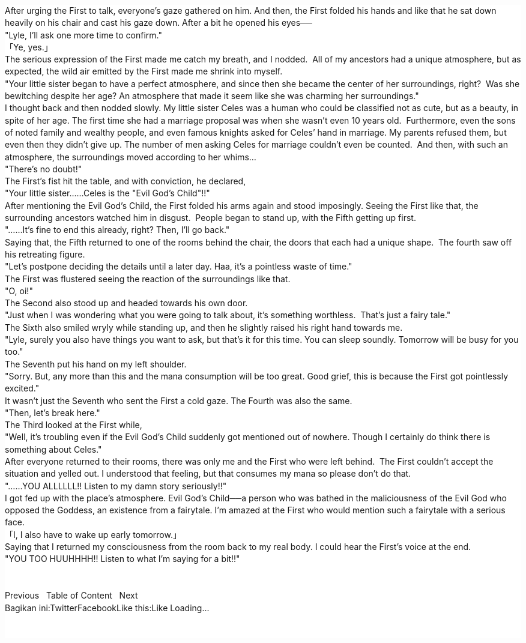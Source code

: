 After urging the First to talk, everyone’s gaze gathered on him. And then, the First folded his hands and like that he sat down heavily on his chair and cast his gaze down. After a bit he opened his eyes──<br/>
"Lyle, I’ll ask one more time to confirm."<br/>
「Ye, yes.」<br/>
The serious expression of the First made me catch my breath, and I nodded.  All of my ancestors had a unique atmosphere, but as expected, the wild air emitted by the First made me shrink into myself.<br/>
"Your little sister began to have a perfect atmosphere, and since then she became the center of her surroundings, right?  Was she bewitching despite her age? An atmosphere that made it seem like she was charming her surroundings."<br/>
I thought back and then nodded slowly. My little sister Celes was a human who could be classified not as cute, but as a beauty, in spite of her age. The first time she had a marriage proposal was when she wasn’t even 10 years old.  Furthermore, even the sons of noted family and wealthy people, and even famous knights asked for Celes’ hand in marriage. My parents refused them, but even then they didn’t give up. The number of men asking Celes for marriage couldn’t even be counted.  And then, with such an atmosphere, the surroundings moved according to her whims…<br/>
"There’s no doubt!"<br/>
The First’s fist hit the table, and with conviction, he declared,<br/>
"Your little sister……Celes is the "Evil God’s Child"!!"<br/>
After mentioning the Evil God’s Child, the First folded his arms again and stood imposingly. Seeing the First like that, the surrounding ancestors watched him in disgust.  People began to stand up, with the Fifth getting up first.<br/>
"……It’s fine to end this already, right? Then, I’ll go back."<br/>
Saying that, the Fifth returned to one of the rooms behind the chair, the doors that each had a unique shape.  The fourth saw off his retreating figure.<br/>
"Let’s postpone deciding the details until a later day. Haa, it’s a pointless waste of time."<br/>
The First was flustered seeing the reaction of the surroundings like that.<br/>
"O, oi!"<br/>
The Second also stood up and headed towards his own door.<br/>
"Just when I was wondering what you were going to talk about, it’s something worthless.  That’s just a fairy tale."<br/>
The Sixth also smiled wryly while standing up, and then he slightly raised his right hand towards me.<br/>
"Lyle, surely you also have things you want to ask, but that’s it for this time. You can sleep soundly. Tomorrow will be busy for you too."<br/>
The Seventh put his hand on my left shoulder.<br/>
"Sorry. But, any more than this and the mana consumption will be too great. Good grief, this is because the First got pointlessly excited."<br/>
It wasn’t just the Seventh who sent the First a cold gaze. The Fourth was also the same.<br/>
"Then, let’s break here."<br/>
The Third looked at the First while,<br/>
"Well, it’s troubling even if the Evil God’s Child suddenly got mentioned out of nowhere. Though I certainly do think there is something about Celes."<br/>
After everyone returned to their rooms, there was only me and the First who were left behind.  The First couldn’t accept the situation and yelled out. I understood that feeling, but that consumes my mana so please don’t do that.<br/>
"……YOU ALLLLLL!! Listen to my damn story seriously!!"<br/>
I got fed up with the place’s atmosphere. Evil God’s Child──a person who was bathed in the maliciousness of the Evil God who opposed the Goddess, an existence from a fairytale. I’m amazed at the First who would mention such a fairytale with a serious face.<br/>
「I, I also have to wake up early tomorrow.」<br/>
Saying that I returned my consciousness from the room back to my real body. I could hear the First’s voice at the end.<br/>
"YOU TOO HUUHHHH!! Listen to what I’m saying for a bit!!"<br/>
<br/>
<br/>
Previous   Table of Content   Next<br/>
Bagikan ini:TwitterFacebookLike this:Like Loading... <br/>
<br/>
<br/>
